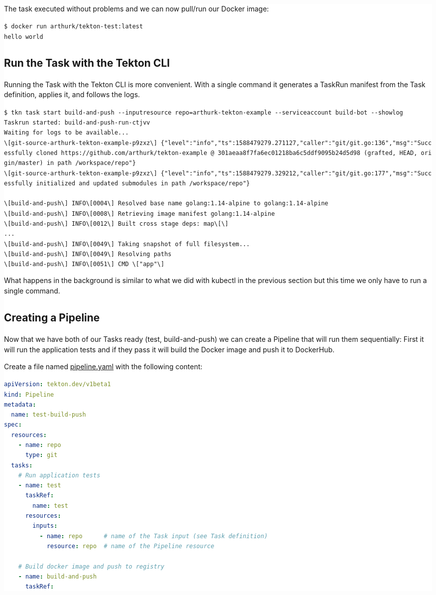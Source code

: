 The task executed without problems and we can now pull/run our Docker image:

```
$ docker run arthurk/tekton-test:latest
hello world
```

Run the Task with the Tekton CLI
--------------------------------

Running the Task with the Tekton CLI is more convenient. With a single command it generates a TaskRun manifest from the Task definition, applies it, and follows the logs.

```
$ tkn task start build-and-push --inputresource repo=arthurk-tekton-example --serviceaccount build-bot --showlog
Taskrun started: build-and-push-run-ctjvv
Waiting for logs to be available...
\[git-source-arthurk-tekton-example-p9zxz\] {"level":"info","ts":1588479279.271127,"caller":"git/git.go:136","msg":"Successfully cloned https://github.com/arthurk/tekton-example @ 301aeaa8f7fa6ec01218ba6c5ddf9095b24d5d98 (grafted, HEAD, origin/master) in path /workspace/repo"}
\[git-source-arthurk-tekton-example-p9zxz\] {"level":"info","ts":1588479279.329212,"caller":"git/git.go:177","msg":"Successfully initialized and updated submodules in path /workspace/repo"}

\[build-and-push\] INFO\[0004\] Resolved base name golang:1.14-alpine to golang:1.14-alpine
\[build-and-push\] INFO\[0008\] Retrieving image manifest golang:1.14-alpine
\[build-and-push\] INFO\[0012\] Built cross stage deps: map\[\]
...
\[build-and-push\] INFO\[0049\] Taking snapshot of full filesystem...
\[build-and-push\] INFO\[0049\] Resolving paths
\[build-and-push\] INFO\[0051\] CMD \["app"\]
```

What happens in the background is similar to what we did with kubectl in the previous section but this time we only have to run a single command.

Creating a Pipeline
-------------------

Now that we have both of our Tasks ready (test, build-and-push) we can create a Pipeline that will run them sequentially: First it will run the application tests and if they pass it will build the Docker image and push it to DockerHub.

Create a file named [pipeline.yaml](https://github.com/arthurk/tekton-example/blob/master/08-pipeline.yaml) with the following content:

```yaml
apiVersion: tekton.dev/v1beta1
kind: Pipeline
metadata:
  name: test-build-push
spec:
  resources:
    - name: repo
      type: git
  tasks:
    # Run application tests
    - name: test
      taskRef:
        name: test
      resources:
        inputs:
          - name: repo      # name of the Task input (see Task definition)
            resource: repo  # name of the Pipeline resource

    # Build docker image and push to registry
    - name: build-and-push
      taskRef:
```